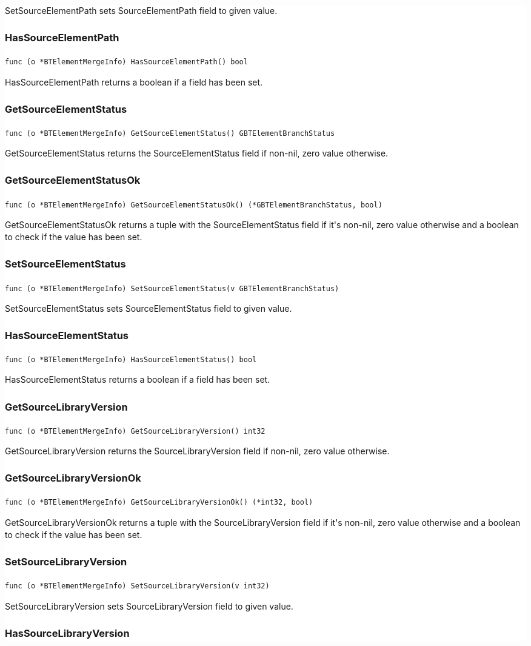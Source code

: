 SetSourceElementPath sets SourceElementPath field to given value.

### HasSourceElementPath

`func (o *BTElementMergeInfo) HasSourceElementPath() bool`

HasSourceElementPath returns a boolean if a field has been set.

### GetSourceElementStatus

`func (o *BTElementMergeInfo) GetSourceElementStatus() GBTElementBranchStatus`

GetSourceElementStatus returns the SourceElementStatus field if non-nil, zero value otherwise.

### GetSourceElementStatusOk

`func (o *BTElementMergeInfo) GetSourceElementStatusOk() (*GBTElementBranchStatus, bool)`

GetSourceElementStatusOk returns a tuple with the SourceElementStatus field if it's non-nil, zero value otherwise
and a boolean to check if the value has been set.

### SetSourceElementStatus

`func (o *BTElementMergeInfo) SetSourceElementStatus(v GBTElementBranchStatus)`

SetSourceElementStatus sets SourceElementStatus field to given value.

### HasSourceElementStatus

`func (o *BTElementMergeInfo) HasSourceElementStatus() bool`

HasSourceElementStatus returns a boolean if a field has been set.

### GetSourceLibraryVersion

`func (o *BTElementMergeInfo) GetSourceLibraryVersion() int32`

GetSourceLibraryVersion returns the SourceLibraryVersion field if non-nil, zero value otherwise.

### GetSourceLibraryVersionOk

`func (o *BTElementMergeInfo) GetSourceLibraryVersionOk() (*int32, bool)`

GetSourceLibraryVersionOk returns a tuple with the SourceLibraryVersion field if it's non-nil, zero value otherwise
and a boolean to check if the value has been set.

### SetSourceLibraryVersion

`func (o *BTElementMergeInfo) SetSourceLibraryVersion(v int32)`

SetSourceLibraryVersion sets SourceLibraryVersion field to given value.

### HasSourceLibraryVersion
